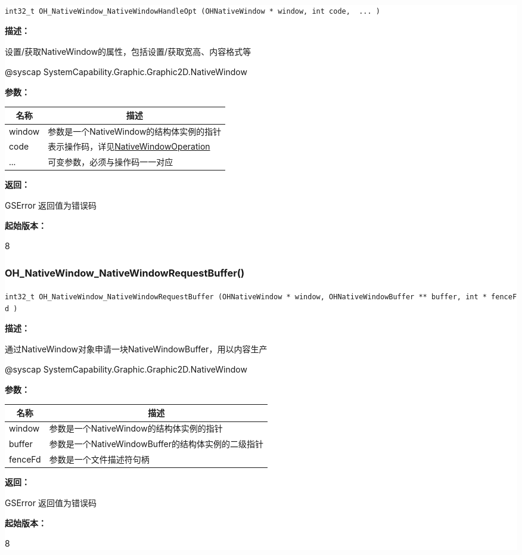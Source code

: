 ```
int32_t OH_NativeWindow_NativeWindowHandleOpt (OHNativeWindow * window, int code,  ... )
```

**描述：**

设置/获取NativeWindow的属性，包括设置/获取宽高、内容格式等

\@syscap SystemCapability.Graphic.Graphic2D.NativeWindow

**参数：**

  | 名称 | 描述 | 
| -------- | -------- |
| window | 参数是一个NativeWindow的结构体实例的指针 | 
| code | 表示操作码，详见[NativeWindowOperation](#nativewindowoperation) | 
| ... | 可变参数，必须与操作码一一对应 | 

**返回：**

GSError 返回值为错误码

**起始版本：**

8


### OH_NativeWindow_NativeWindowRequestBuffer()

  
```
int32_t OH_NativeWindow_NativeWindowRequestBuffer (OHNativeWindow * window, OHNativeWindowBuffer ** buffer, int * fenceFd )
```

**描述：**

通过NativeWindow对象申请一块NativeWindowBuffer，用以内容生产

\@syscap SystemCapability.Graphic.Graphic2D.NativeWindow

**参数：**

  | 名称 | 描述 | 
| -------- | -------- |
| window | 参数是一个NativeWindow的结构体实例的指针 | 
| buffer | 参数是一个NativeWindowBuffer的结构体实例的二级指针 | 
| fenceFd | 参数是一个文件描述符句柄 | 

**返回：**

GSError 返回值为错误码

**起始版本：**

8
